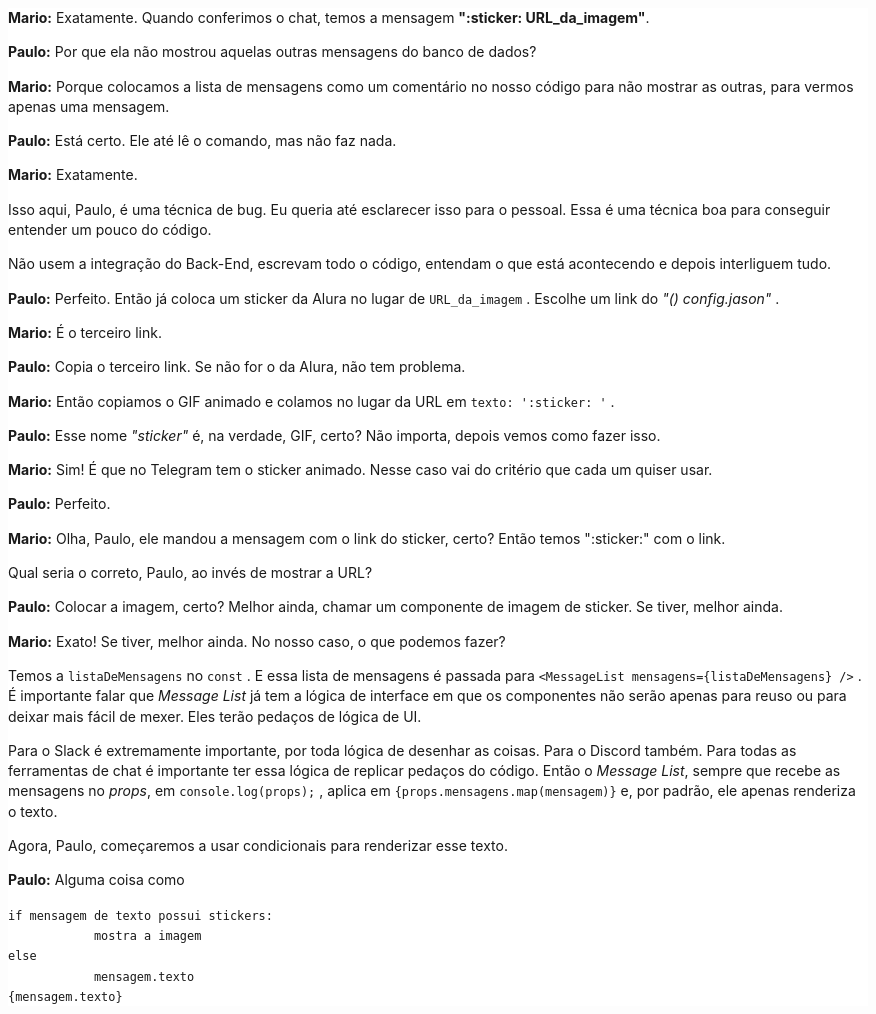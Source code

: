 **Mario:** Exatamente. Quando conferimos o chat, temos a mensagem **":sticker: URL_da_imagem"**.
 
**Paulo:** Por que ela não mostrou aquelas outras mensagens do banco de dados?
 
**Mario:** Porque colocamos a lista de mensagens como um comentário no nosso código para não mostrar as outras, para vermos apenas uma mensagem.
 
**Paulo:** Está certo. Ele até lê o comando, mas não faz nada.
 
**Mario:** Exatamente.
 
Isso aqui, Paulo, é uma técnica de bug. Eu queria até esclarecer isso para o pessoal. Essa é uma técnica boa para conseguir entender um pouco do código.
 
Não usem a integração do Back-End, escrevam todo o código, entendam o que está acontecendo e depois interliguem tudo.
 
**Paulo:** Perfeito. Então já coloca um sticker da Alura no lugar de `URL_da_imagem` . Escolhe um link do *"() config.jason"* .
 
**Mario:** É o terceiro link.
 
**Paulo:** Copia o terceiro link. Se não for o da Alura, não tem problema.
 
**Mario:** Então copiamos o GIF animado e colamos no lugar da URL em `texto: ':sticker: '` .
 
**Paulo:** Esse nome *"sticker"* é, na verdade, GIF, certo? Não importa, depois vemos como fazer isso.
 
**Mario:** Sim! É que no Telegram tem o sticker animado. Nesse caso vai do critério que cada um quiser usar.
 
**Paulo:** Perfeito.
 
**Mario:** Olha, Paulo, ele mandou a mensagem com o link do sticker, certo? Então temos ":sticker:" com o link.
 
Qual seria o correto, Paulo, ao invés de mostrar a URL?
 
**Paulo:** Colocar a imagem, certo? Melhor ainda, chamar um componente de imagem de sticker. Se tiver, melhor ainda.
 
**Mario:** Exato! Se tiver, melhor ainda. No nosso caso, o que podemos fazer?
 
Temos a `listaDeMensagens` no `const` . E essa lista de mensagens é passada para `<MessageList mensagens={listaDeMensagens} />` . É importante falar que *Message List* já tem a lógica de interface em que os componentes não serão apenas para reuso ou para deixar mais fácil de mexer. Eles terão pedaços de lógica de UI.
 
Para o Slack é extremamente importante, por toda lógica de desenhar as coisas. Para o Discord também. Para todas as ferramentas de chat é importante ter essa lógica de replicar pedaços do código. Então o *Message List*, sempre que recebe as mensagens no *props*, em `console.log(props);` , aplica em `{props.mensagens.map(mensagem)}` e, por padrão, ele apenas renderiza o texto.
 
Agora, Paulo, começaremos a usar condicionais para renderizar esse texto.
 
**Paulo:** Alguma coisa como
 
```
if mensagem de texto possui stickers:
           	mostra a imagem
else
           	mensagem.texto
{mensagem.texto}
```
 